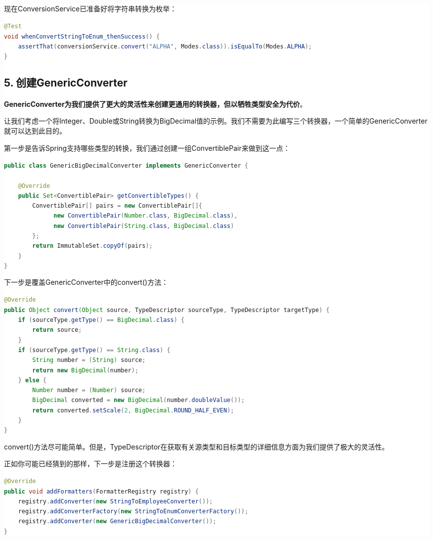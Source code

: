 现在ConversionService已准备好将字符串转换为枚举：

```java
@Test
void whenConvertStringToEnum_thenSuccess() {
    assertThat(conversionService.convert("ALPHA", Modes.class)).isEqualTo(Modes.ALPHA);
}
```

## 5. 创建GenericConverter

**GenericConverter为我们提供了更大的灵活性来创建更通用的转换器，但以牺牲类型安全为代价**。

让我们考虑一个将Integer、Double或String转换为BigDecimal值的示例。我们不需要为此编写三个转换器，一个简单的GenericConverter就可以达到此目的。

第一步是告诉Spring支持哪些类型的转换，我们通过创建一组ConvertiblePair来做到这一点：

```java
public class GenericBigDecimalConverter implements GenericConverter {

    @Override
    public Set<ConvertiblePair> getConvertibleTypes() {
        ConvertiblePair[] pairs = new ConvertiblePair[]{
              new ConvertiblePair(Number.class, BigDecimal.class),
              new ConvertiblePair(String.class, BigDecimal.class)
        };
        return ImmutableSet.copyOf(pairs);
    }
}
```

下一步是覆盖GenericConverter中的convert()方法：

```java
@Override
public Object convert(Object source, TypeDescriptor sourceType, TypeDescriptor targetType) {
    if (sourceType.getType() == BigDecimal.class) {
        return source;
    }
    if (sourceType.getType() == String.class) {
        String number = (String) source;
        return new BigDecimal(number);
    } else {
        Number number = (Number) source;
        BigDecimal converted = new BigDecimal(number.doubleValue());
        return converted.setScale(2, BigDecimal.ROUND_HALF_EVEN);
    }
}
```

convert()方法尽可能简单。但是，TypeDescriptor在获取有关源类型和目标类型的详细信息方面为我们提供了极大的灵活性。

正如你可能已经猜到的那样，下一步是注册这个转换器：

```java
@Override
public void addFormatters(FormatterRegistry registry) {
    registry.addConverter(new StringToEmployeeConverter());
    registry.addConverterFactory(new StringToEnumConverterFactory());
    registry.addConverter(new GenericBigDecimalConverter());
}
```
